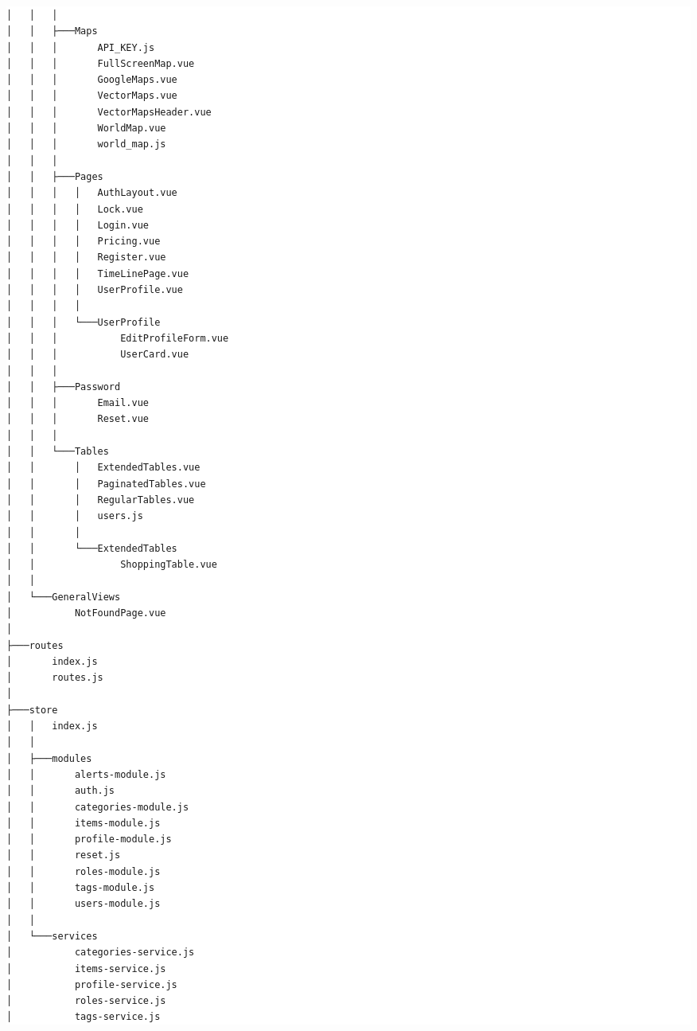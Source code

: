 ```
│   │   │
│   │   ├───Maps
│   │   │       API_KEY.js
│   │   │       FullScreenMap.vue
│   │   │       GoogleMaps.vue
│   │   │       VectorMaps.vue
│   │   │       VectorMapsHeader.vue
│   │   │       WorldMap.vue
│   │   │       world_map.js
│   │   │
│   │   ├───Pages
│   │   │   │   AuthLayout.vue
│   │   │   │   Lock.vue
│   │   │   │   Login.vue
│   │   │   │   Pricing.vue
│   │   │   │   Register.vue
│   │   │   │   TimeLinePage.vue
│   │   │   │   UserProfile.vue
│   │   │   │
│   │   │   └───UserProfile
│   │   │           EditProfileForm.vue
│   │   │           UserCard.vue
│   │   │
│   │   ├───Password
│   │   │       Email.vue
│   │   │       Reset.vue
│   │   │
│   │   └───Tables
│   │       │   ExtendedTables.vue
│   │       │   PaginatedTables.vue
│   │       │   RegularTables.vue
│   │       │   users.js
│   │       │
│   │       └───ExtendedTables
│   │               ShoppingTable.vue
│   │
│   └───GeneralViews
│           NotFoundPage.vue
│
├───routes
│       index.js
│       routes.js
│
├───store
│   │   index.js
│   │
│   ├───modules
│   │       alerts-module.js
│   │       auth.js
│   │       categories-module.js
│   │       items-module.js
│   │       profile-module.js
│   │       reset.js
│   │       roles-module.js
│   │       tags-module.js
│   │       users-module.js
│   │
│   └───services
│           categories-service.js
│           items-service.js
│           profile-service.js
│           roles-service.js
│           tags-service.js
```